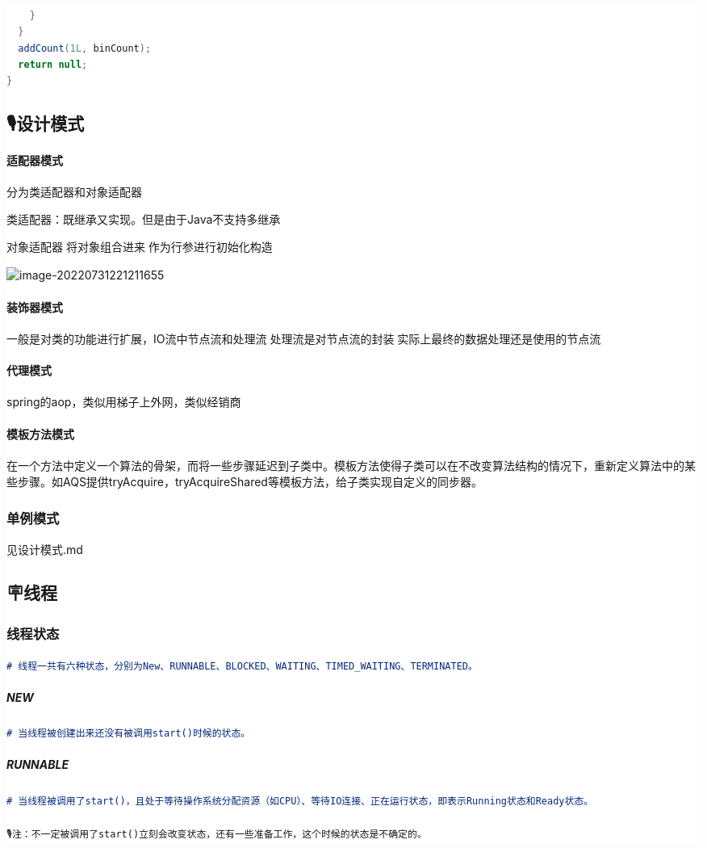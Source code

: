 ```java
    }
  }
  addCount(1L, binCount);
  return null;
}

```

## 🎙️设计模式

####  适配器模式

分为类适配器和对象适配器

类适配器：既继承又实现。但是由于Java不支持多继承

对象适配器  将对象组合进来 作为行参进行初始化构造

![image-20220731221211655](/Users/zhaoxiang/Desktop/面试java2.assets/image-20220731221211655.png)

#### 装饰器模式

一般是对类的功能进行扩展，IO流中节点流和处理流 处理流是对节点流的封装  实际上最终的数据处理还是使用的节点流

#### 代理模式

spring的aop，类似用梯子上外网，类似经销商

#### 模板方法模式

在一个方法中定义一个算法的骨架，而将一些步骤延迟到子类中。模板方法使得子类可以在不改变算法结构的情况下，重新定义算法中的某些步骤。如AQS提供tryAcquire，tryAcquireShared等模板方法，给子类实现自定义的同步器。

### 单例模式

见设计模式.md

## 🪧线程

### 线程状态

```markdown
# 线程一共有六种状态，分别为New、RUNNABLE、BLOCKED、WAITING、TIMED_WAITING、TERMINATED。
```

##### NEW

```markdown
# 当线程被创建出来还没有被调用start()时候的状态。    
```

##### RUNNABLE

```markdown
# 当线程被调用了start()，且处于等待操作系统分配资源（如CPU）、等待IO连接、正在运行状态，即表示Running状态和Ready状态。

🎙️注：不一定被调用了start()立刻会改变状态，还有一些准备工作，这个时候的状态是不确定的。
```

